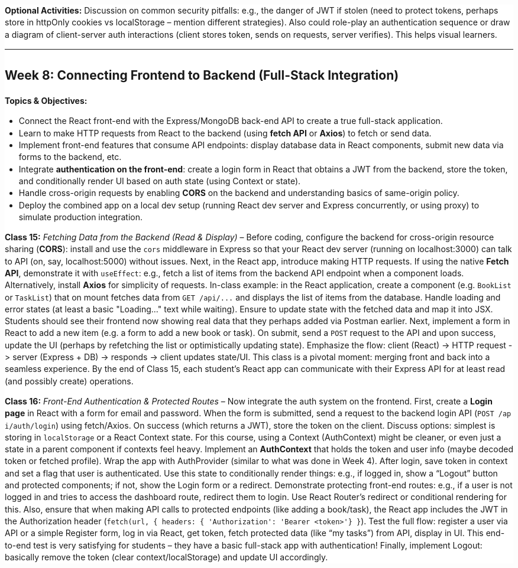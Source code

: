 **Optional Activities:** Discussion on common security pitfalls: e.g., the danger of JWT if stolen (need to protect tokens, perhaps store in httpOnly cookies vs localStorage – mention different strategies). Also could role-play an authentication sequence or draw a diagram of client-server auth interactions (client stores token, sends on requests, server verifies). This helps visual learners.

---

## Week 8: Connecting Frontend to Backend (Full-Stack Integration)

**Topics & Objectives:**

* Connect the React front-end with the Express/MongoDB back-end API to create a true full-stack application.
* Learn to make HTTP requests from React to the backend (using **fetch API** or **Axios**) to fetch or send data.
* Implement front-end features that consume API endpoints: display database data in React components, submit new data via forms to the backend, etc.
* Integrate **authentication on the front-end**: create a login form in React that obtains a JWT from the backend, store the token, and conditionally render UI based on auth state (using Context or state).
* Handle cross-origin requests by enabling **CORS** on the backend and understanding basics of same-origin policy.
* Deploy the combined app on a local dev setup (running React dev server and Express concurrently, or using proxy) to simulate production integration.

**Class 15:** *Fetching Data from the Backend (Read & Display)* – Before coding, configure the backend for cross-origin resource sharing (**CORS**): install and use the `cors` middleware in Express so that your React dev server (running on localhost:3000) can talk to API (on, say, localhost:5000) without issues. Next, in the React app, introduce making HTTP requests. If using the native **Fetch API**, demonstrate it with `useEffect`: e.g., fetch a list of items from the backend API endpoint when a component loads. Alternatively, install **Axios** for simplicity of requests. In-class example: in the React application, create a component (e.g. `BookList` or `TaskList`) that on mount fetches data from `GET /api/...` and displays the list of items from the database. Handle loading and error states (at least a basic "Loading..." text while waiting). Ensure to update state with the fetched data and map it into JSX. Students should see their frontend now showing real data that they perhaps added via Postman earlier. Next, implement a form in React to add a new item (e.g. a form to add a new book or task). On submit, send a `POST` request to the API and upon success, update the UI (perhaps by refetching the list or optimistically updating state). Emphasize the flow: client (React) -> HTTP request -> server (Express + DB) -> responds -> client updates state/UI. This class is a pivotal moment: merging front and back into a seamless experience. By the end of Class 15, each student’s React app can communicate with their Express API for at least read (and possibly create) operations.

**Class 16:** *Front-End Authentication & Protected Routes* – Now integrate the auth system on the frontend. First, create a **Login page** in React with a form for email and password. When the form is submitted, send a request to the backend login API (`POST /api/auth/login`) using fetch/Axios. On success (which returns a JWT), store the token on the client. Discuss options: simplest is storing in `localStorage` or a React Context state. For this course, using a Context (AuthContext) might be cleaner, or even just a state in a parent component if contexts feel heavy. Implement an **AuthContext** that holds the token and user info (maybe decoded token or fetched profile). Wrap the app with AuthProvider (similar to what was done in Week 4). After login, save token in context and set a flag that user is authenticated. Use this state to conditionally render things: e.g., if logged in, show a “Logout” button and protected components; if not, show the Login form or a redirect. Demonstrate protecting front-end routes: e.g., if a user is not logged in and tries to access the dashboard route, redirect them to login. Use React Router’s redirect or conditional rendering for this. Also, ensure that when making API calls to protected endpoints (like adding a book/task), the React app includes the JWT in the Authorization header (`fetch(url, { headers: { 'Authorization': 'Bearer <token>'} }`). Test the full flow: register a user via API or a simple Register form, log in via React, get token, fetch protected data (like “my tasks”) from API, display in UI. This end-to-end test is very satisfying for students – they have a basic full-stack app with authentication! Finally, implement Logout: basically remove the token (clear context/localStorage) and update UI accordingly.
